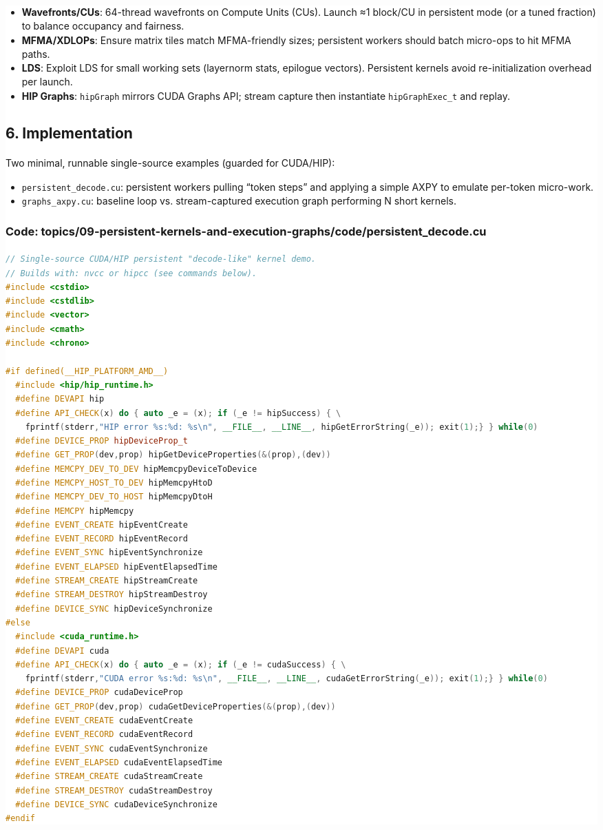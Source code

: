 - **Wavefronts/CUs**: 64-thread wavefronts on Compute Units (CUs). Launch ≈1 block/CU in persistent mode (or a tuned fraction) to balance occupancy and fairness.
- **MFMA/XDLOPs**: Ensure matrix tiles match MFMA-friendly sizes; persistent workers should batch micro-ops to hit MFMA paths.
- **LDS**: Exploit LDS for small working sets (layernorm stats, epilogue vectors). Persistent kernels avoid re-initialization overhead per launch.
- **HIP Graphs**: `hipGraph` mirrors CUDA Graphs API; stream capture then instantiate `hipGraphExec_t` and replay.

## 6. Implementation

Two minimal, runnable single-source examples (guarded for CUDA/HIP):

- `persistent_decode.cu`: persistent workers pulling “token steps” and applying a simple AXPY to emulate per-token micro-work.
- `graphs_axpy.cu`: baseline loop vs. stream-captured execution graph performing N short kernels.

### Code: topics/09-persistent-kernels-and-execution-graphs/code/persistent_decode.cu

```cpp
// Single-source CUDA/HIP persistent "decode-like" kernel demo.
// Builds with: nvcc or hipcc (see commands below).
#include <cstdio>
#include <cstdlib>
#include <vector>
#include <cmath>
#include <chrono>

#if defined(__HIP_PLATFORM_AMD__)
  #include <hip/hip_runtime.h>
  #define DEVAPI hip
  #define API_CHECK(x) do { auto _e = (x); if (_e != hipSuccess) { \
    fprintf(stderr,"HIP error %s:%d: %s\n", __FILE__, __LINE__, hipGetErrorString(_e)); exit(1);} } while(0)
  #define DEVICE_PROP hipDeviceProp_t
  #define GET_PROP(dev,prop) hipGetDeviceProperties(&(prop),(dev))
  #define MEMCPY_DEV_TO_DEV hipMemcpyDeviceToDevice
  #define MEMCPY_HOST_TO_DEV hipMemcpyHtoD
  #define MEMCPY_DEV_TO_HOST hipMemcpyDtoH
  #define MEMCPY hipMemcpy
  #define EVENT_CREATE hipEventCreate
  #define EVENT_RECORD hipEventRecord
  #define EVENT_SYNC hipEventSynchronize
  #define EVENT_ELAPSED hipEventElapsedTime
  #define STREAM_CREATE hipStreamCreate
  #define STREAM_DESTROY hipStreamDestroy
  #define DEVICE_SYNC hipDeviceSynchronize
#else
  #include <cuda_runtime.h>
  #define DEVAPI cuda
  #define API_CHECK(x) do { auto _e = (x); if (_e != cudaSuccess) { \
    fprintf(stderr,"CUDA error %s:%d: %s\n", __FILE__, __LINE__, cudaGetErrorString(_e)); exit(1);} } while(0)
  #define DEVICE_PROP cudaDeviceProp
  #define GET_PROP(dev,prop) cudaGetDeviceProperties(&(prop),(dev))
  #define EVENT_CREATE cudaEventCreate
  #define EVENT_RECORD cudaEventRecord
  #define EVENT_SYNC cudaEventSynchronize
  #define EVENT_ELAPSED cudaEventElapsedTime
  #define STREAM_CREATE cudaStreamCreate
  #define STREAM_DESTROY cudaStreamDestroy
  #define DEVICE_SYNC cudaDeviceSynchronize
#endif
```